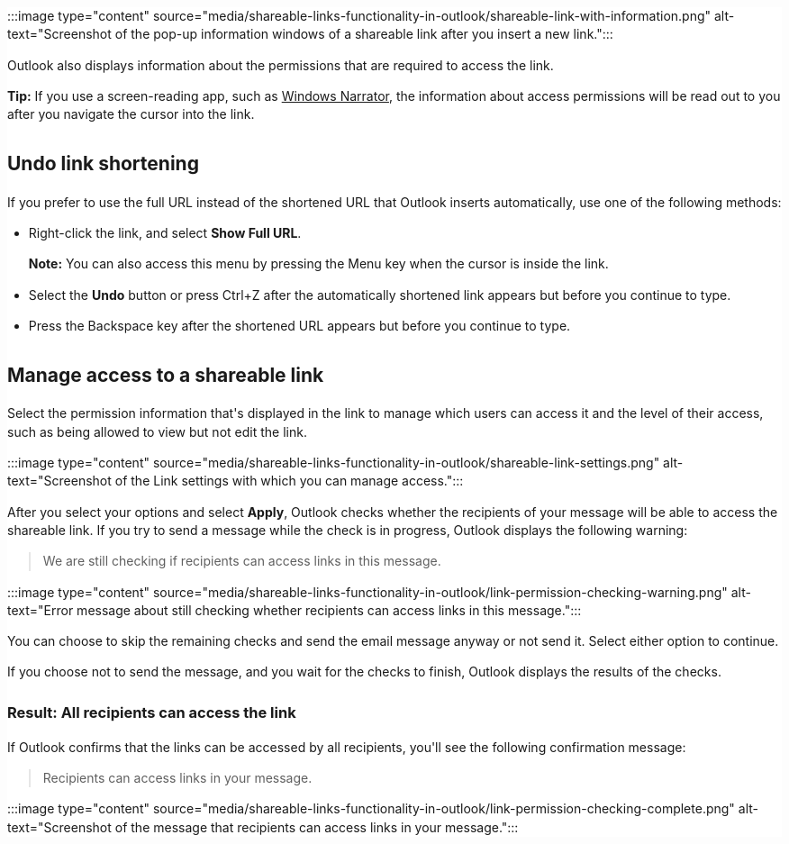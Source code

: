 :::image type="content" source="media/shareable-links-functionality-in-outlook/shareable-link-with-information.png" alt-text="Screenshot of the pop-up information windows of a shareable link after you insert a new link.":::

Outlook also displays information about the permissions that are required to access the link.

**Tip:** If you use a screen-reading app, such as [Windows Narrator](https://support.microsoft.com/windows/complete-guide-to-narrator-e4397a0d-ef4f-b386-d8ae-c172f109bdb1), the information about access permissions will be read out to you after you navigate the cursor into the link.

## Undo link shortening

If you prefer to use the full URL instead of the shortened URL that Outlook inserts automatically, use one of the following methods:

- Right-click the link, and select **Show Full URL**.

    **Note:** You can also access this menu by pressing the Menu key when the cursor is inside the link.
- Select the **Undo** button or press Ctrl+Z after the automatically shortened link appears but before you continue to type.
- Press the Backspace key after the shortened URL appears but before you continue to type.

## Manage access to a shareable link

Select the permission information that's displayed in the link to manage which users can access it and the level of their access, such as being allowed to view but not edit the link.

:::image type="content" source="media/shareable-links-functionality-in-outlook/shareable-link-settings.png" alt-text="Screenshot of the Link settings with which you can manage access.":::

After you select your options and select **Apply**, Outlook checks whether the recipients of your message will be able to access the shareable link. If you try to send a message while the check is in progress, Outlook displays the following warning:

> We are still checking if recipients can access links in this message.

:::image type="content" source="media/shareable-links-functionality-in-outlook/link-permission-checking-warning.png" alt-text="Error message about still checking whether recipients can access links in this message.":::

You can choose to skip the remaining checks and send the email message anyway or not send it. Select either option to continue.

If you choose not to send the message, and you wait for the checks to finish, Outlook displays the results of the checks.

### Result: All recipients can access the link

If Outlook confirms that the links can be accessed by all recipients, you'll see the following confirmation message:

> Recipients can access links in your message.

:::image type="content" source="media/shareable-links-functionality-in-outlook/link-permission-checking-complete.png" alt-text="Screenshot of the message that recipients can access links in your message.":::
